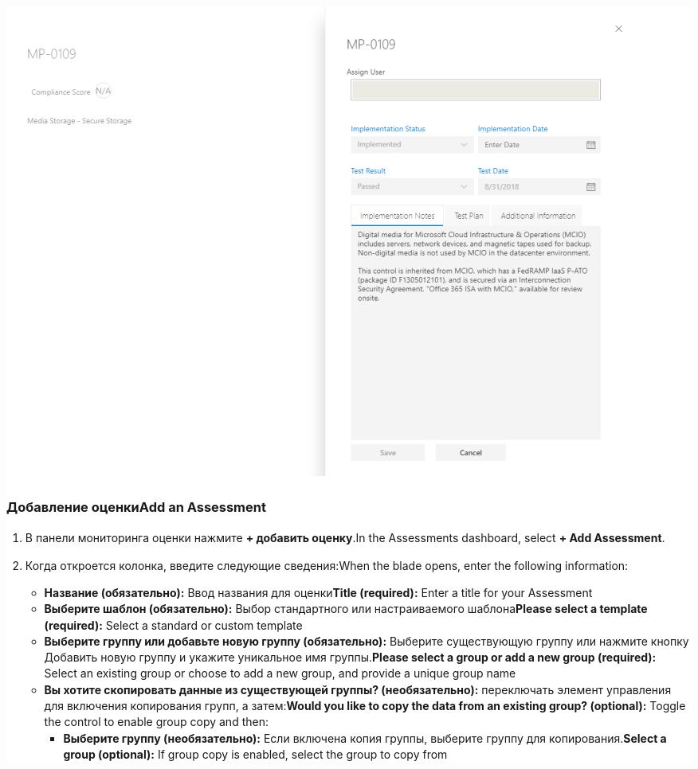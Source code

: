 ![Представление действий Майкрософт в диспетчере соответствия требованиям](../media/compliance-manager-microsoft-action.png)

### <a name="add-an-assessment"></a><span data-ttu-id="10424-350">Добавление оценки</span><span class="sxs-lookup"><span data-stu-id="10424-350">Add an Assessment</span></span>
  
1. <span data-ttu-id="10424-351">В панели мониторинга оценки нажмите **+ добавить оценку**.</span><span class="sxs-lookup"><span data-stu-id="10424-351">In the Assessments dashboard, select **+ Add Assessment**.</span></span>

2. <span data-ttu-id="10424-352">Когда откроется колонка, введите следующие сведения:</span><span class="sxs-lookup"><span data-stu-id="10424-352">When the blade opens, enter the following information:</span></span>

    - <span data-ttu-id="10424-353">**Название (обязательно):** Ввод названия для оценки</span><span class="sxs-lookup"><span data-stu-id="10424-353">**Title (required):** Enter a title for your Assessment</span></span>
    - <span data-ttu-id="10424-354">**Выберите шаблон (обязательно):** Выбор стандартного или настраиваемого шаблона</span><span class="sxs-lookup"><span data-stu-id="10424-354">**Please select a template (required):** Select a standard or custom template</span></span>
    - <span data-ttu-id="10424-355">**Выберите группу или добавьте новую группу (обязательно):** Выберите существующую группу или нажмите кнопку Добавить новую группу и укажите уникальное имя группы.</span><span class="sxs-lookup"><span data-stu-id="10424-355">**Please select a group or add a new group (required):** Select an existing group or choose to add a new group, and provide a unique group name</span></span>
    - <span data-ttu-id="10424-356">**Вы хотите скопировать данные из существующей группы? (необязательно):** переключать элемент управления для включения копирования групп, а затем:</span><span class="sxs-lookup"><span data-stu-id="10424-356">**Would you like to copy the data from an existing group? (optional):** Toggle the control to enable group copy and then:</span></span>
        - <span data-ttu-id="10424-357">**Выберите группу (необязательно):** Если включена копия группы, выберите группу для копирования.</span><span class="sxs-lookup"><span data-stu-id="10424-357">**Select a group (optional):** If group copy is enabled, select the group to copy from</span></span>